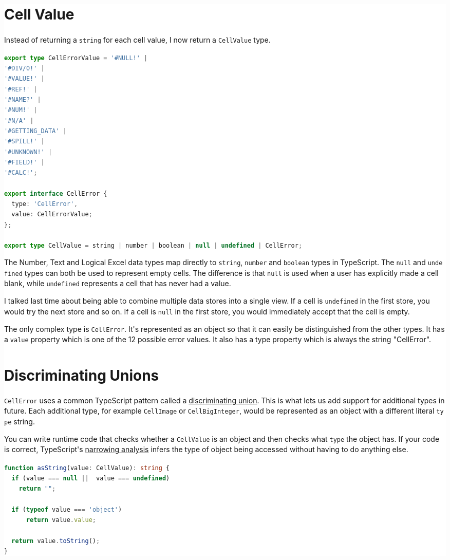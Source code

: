 # Cell Value

Instead of returning a `string` for each cell value, I now return a `CellValue` type. 

```ts
export type CellErrorValue = '#NULL!' | 
'#DIV/0!' |
'#VALUE!' |
'#REF!' |
'#NAME?' |
'#NUM!' |
'#N/A' |
'#GETTING_DATA' |
'#SPILL!' |
'#UNKNOWN!' |
'#FIELD!' |
'#CALC!';

export interface CellError {
  type: 'CellError',
  value: CellErrorValue;
};

export type CellValue = string | number | boolean | null | undefined | CellError;
```

The Number, Text and Logical Excel data types map directly to `string`, `number` and `boolean` types in TypeScript. The `null` and `undefined` types can both be used to represent empty cells. The difference is that `null` is used when a user has explicitly made a cell blank, while `undefined` represents a cell that has never had a value. 

I talked last time about being able to combine multiple data stores into a single view. If a cell is `undefined` in the first store, you would try the next store and so on. If a cell is `null` in the first store, you would immediately accept that the cell is empty.

The only complex type is `CellError`. It's represented as an object so that it can easily be distinguished from the other types. It has a `value` property which is one of the 12 possible error values. It also has a type property which is always the string "CellError". 

# Discriminating Unions

`CellError` uses a common TypeScript pattern called a [discriminating union](https://www.typescriptlang.org/docs/handbook/2/narrowing.html#discriminated-unions). This is what lets us add support for additional types in future. Each additional type, for example `CellImage` or `CellBigInteger`, would be represented as an object with a different literal `type` string. 

You can write runtime code that checks whether a `CellValue` is an object and then checks what `type` the object has. If your code is correct, TypeScript's [narrowing analysis](https://www.typescriptlang.org/docs/handbook/2/narrowing.html) infers the type of object being accessed without having to do anything else.

```ts
function asString(value: CellValue): string {
  if (value === null ||  value === undefined)
    return "";

  if (typeof value === 'object')
      return value.value;

  return value.toString();
}
```
